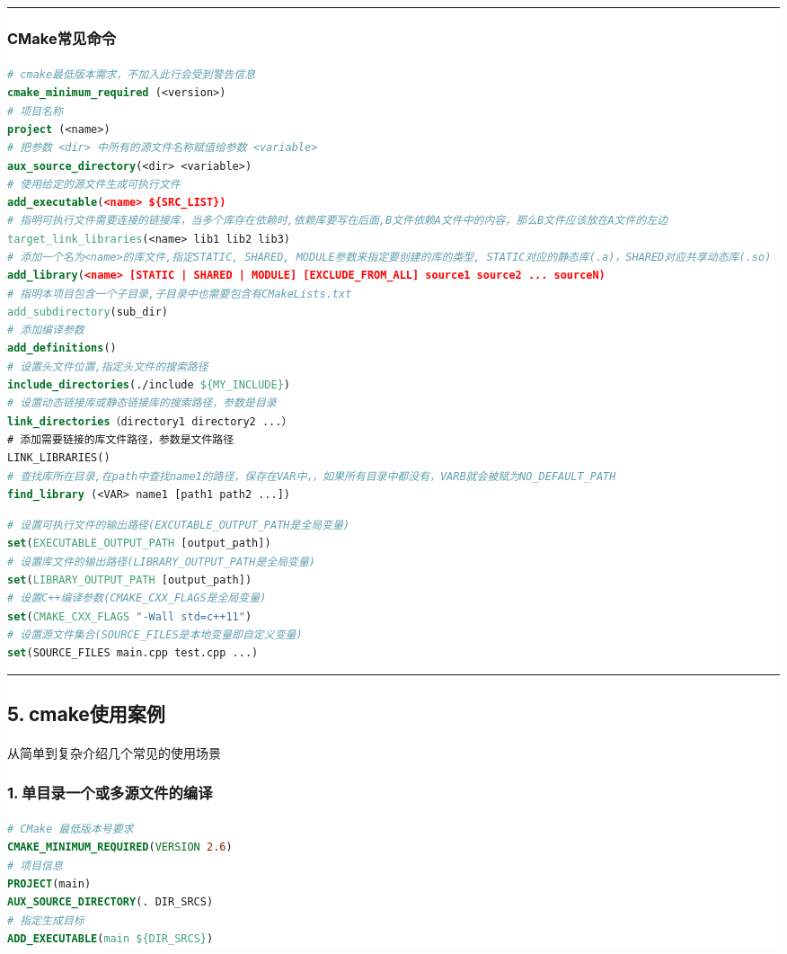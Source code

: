 -----------------------------------

### CMake常见命令
```cmake
# cmake最低版本需求，不加入此行会受到警告信息
cmake_minimum_required (<version>) 
# 项目名称
project (<name>)
# 把参数 <dir> 中所有的源文件名称赋值给参数 <variable>
aux_source_directory(<dir> <variable>) 
# 使用给定的源文件生成可执行文件
add_executable(<name> ${SRC_LIST}) 
# 指明可执行文件需要连接的链接库，当多个库存在依赖时,依赖库要写在后面,B文件依赖A文件中的内容，那么B文件应该放在A文件的左边
target_link_libraries(<name> lib1 lib2 lib3) 
# 添加一个名为<name>的库文件,指定STATIC, SHARED, MODULE参数来指定要创建的库的类型, STATIC对应的静态库(.a)，SHARED对应共享动态库(.so)
add_library(<name> [STATIC | SHARED | MODULE] [EXCLUDE_FROM_ALL] source1 source2 ... sourceN)
# 指明本项目包含一个子目录,子目录中也需要包含有CMakeLists.txt
add_subdirectory(sub_dir)
# 添加编译参数
add_definitions()
# 设置头文件位置,指定头文件的搜索路径
include_directories(./include ${MY_INCLUDE})
# 设置动态链接库或静态链接库的搜索路径，参数是目录
link_directories（directory1 directory2 ...）
# 添加需要链接的库文件路径，参数是文件路径
LINK_LIBRARIES()
# 查找库所在目录,在path中查找name1的路径，保存在VAR中，，如果所有目录中都没有，VARB就会被赋为NO_DEFAULT_PATH
find_library (<VAR> name1 [path1 path2 ...])
```

```cmake
# 设置可执行文件的输出路径(EXCUTABLE_OUTPUT_PATH是全局变量)
set(EXECUTABLE_OUTPUT_PATH [output_path])
# 设置库文件的输出路径(LIBRARY_OUTPUT_PATH是全局变量)
set(LIBRARY_OUTPUT_PATH [output_path])
# 设置C++编译参数(CMAKE_CXX_FLAGS是全局变量)
set(CMAKE_CXX_FLAGS "-Wall std=c++11")
# 设置源文件集合(SOURCE_FILES是本地变量即自定义变量)
set(SOURCE_FILES main.cpp test.cpp ...)
```
----------------------
## 5. cmake使用案例
从简单到复杂介绍几个常见的使用场景
### 1. 单目录一个或多源文件的编译

```cmake
# CMake 最低版本号要求
CMAKE_MINIMUM_REQUIRED(VERSION 2.6)
# 项目信息
PROJECT(main)
AUX_SOURCE_DIRECTORY(. DIR_SRCS)
# 指定生成目标
ADD_EXECUTABLE(main ${DIR_SRCS})
```
